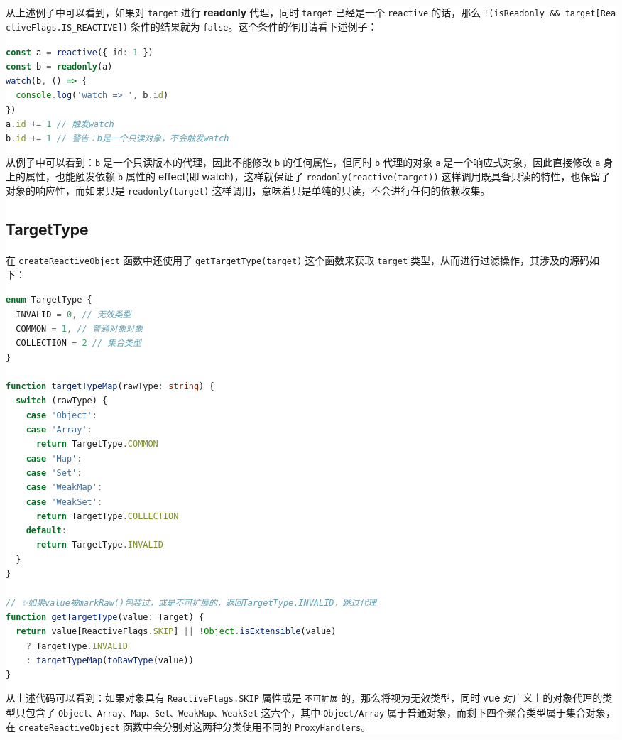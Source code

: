 从上述例子中可以看到，如果对 `target` 进行 **readonly** 代理，同时 `target` 已经是一个 `reactive` 的话，那么 `!(isReadonly && target[ReactiveFlags.IS_REACTIVE])` 条件的结果就为 `false`。这个条件的作用请看下述例子：

```ts
const a = reactive({ id: 1 })
const b = readonly(a)
watch(b, () => {
  console.log('watch => ', b.id)
})
a.id += 1 // 触发watch
b.id += 1 // 警告：b是一个只读对象，不会触发watch
```

从例子中可以看到：`b` 是一个只读版本的代理，因此不能修改 `b` 的任何属性，但同时 `b` 代理的对象 `a` 是一个响应式对象，因此直接修改 `a` 身上的属性，也能触发依赖 `b` 属性的 effect(即 watch)，这样就保证了 `readonly(reactive(target))` 这样调用既具备只读的特性，也保留了对象的响应性，而如果只是 `readonly(target)` 这样调用，意味着只是单纯的只读，不会进行任何的依赖收集。

## TargetType

在 `createReactiveObject` 函数中还使用了 `getTargetType(target)` 这个函数来获取 `target` 类型，从而进行过滤操作，其涉及的源码如下：

```ts
enum TargetType {
  INVALID = 0, // 无效类型
  COMMON = 1, // 普通对象对象
  COLLECTION = 2 // 集合类型
}

function targetTypeMap(rawType: string) {
  switch (rawType) {
    case 'Object':
    case 'Array':
      return TargetType.COMMON
    case 'Map':
    case 'Set':
    case 'WeakMap':
    case 'WeakSet':
      return TargetType.COLLECTION
    default:
      return TargetType.INVALID
  }
}

// ✨如果value被markRaw()包装过，或是不可扩展的，返回TargetType.INVALID，跳过代理
function getTargetType(value: Target) {
  return value[ReactiveFlags.SKIP] || !Object.isExtensible(value)
    ? TargetType.INVALID
    : targetTypeMap(toRawType(value))
}
```

从上述代码可以看到：如果对象具有 `ReactiveFlags.SKIP` 属性或是 `不可扩展` 的，那么将视为无效类型，同时 vue 对广义上的对象代理的类型只包含了 `Object、Array、Map、Set、WeakMap、WeakSet` 这六个，其中 `Object/Array` 属于普通对象，而剩下四个聚合类型属于集合对象，在 `createReactiveObject` 函数中会分别对这两种分类使用不同的 `ProxyHandlers`。
